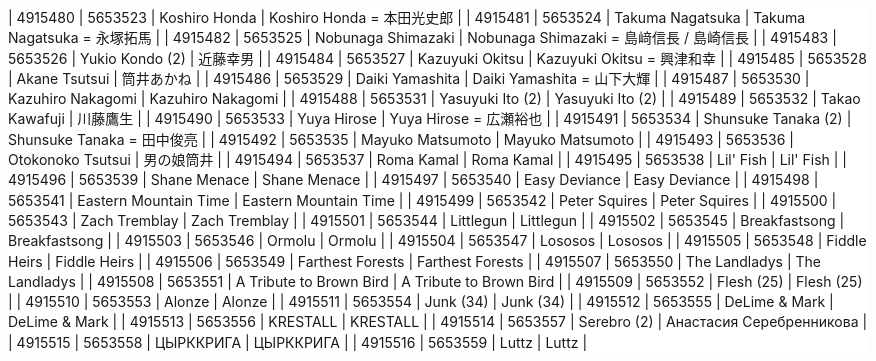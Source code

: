 | 4915480 | 5653523 | Koshiro Honda | Koshiro Honda = 本田光史郎 |
| 4915481 | 5653524 | Takuma Nagatsuka | Takuma Nagatsuka = 永塚拓馬 |
| 4915482 | 5653525 | Nobunaga Shimazaki | Nobunaga Shimazaki = 島﨑信長 / 島崎信長 |
| 4915483 | 5653526 | Yukio Kondo (2) | 近藤幸男 |
| 4915484 | 5653527 | Kazuyuki Okitsu | Kazuyuki Okitsu = 興津和幸 |
| 4915485 | 5653528 | Akane Tsutsui | 筒井あかね |
| 4915486 | 5653529 | Daiki Yamashita | Daiki Yamashita = 山下大輝 |
| 4915487 | 5653530 | Kazuhiro Nakagomi | Kazuhiro Nakagomi |
| 4915488 | 5653531 | Yasuyuki Ito (2) | Yasuyuki Ito (2) |
| 4915489 | 5653532 | Takao Kawafuji | 川藤鷹生 |
| 4915490 | 5653533 | Yuya Hirose | Yuya Hirose = 広瀬裕也 |
| 4915491 | 5653534 | Shunsuke Tanaka (2) | Shunsuke Tanaka = 田中俊亮 |
| 4915492 | 5653535 | Mayuko Matsumoto | Mayuko Matsumoto |
| 4915493 | 5653536 | Otokonoko Tsutsui | 男の娘筒井 |
| 4915494 | 5653537 | Roma Kamal | Roma Kamal |
| 4915495 | 5653538 | Lil' Fish | Lil' Fish |
| 4915496 | 5653539 | Shane Menace | Shane Menace |
| 4915497 | 5653540 | Easy Deviance | Easy Deviance |
| 4915498 | 5653541 | Eastern Mountain Time | Eastern Mountain Time |
| 4915499 | 5653542 | Peter Squires | Peter Squires |
| 4915500 | 5653543 | Zach Tremblay | Zach Tremblay |
| 4915501 | 5653544 | Littlegun | Littlegun |
| 4915502 | 5653545 | Breakfastsong | Breakfastsong |
| 4915503 | 5653546 | Ormolu | Ormolu |
| 4915504 | 5653547 | Lososos | Lososos |
| 4915505 | 5653548 | Fiddle Heirs | Fiddle Heirs |
| 4915506 | 5653549 | Farthest Forests | Farthest Forests |
| 4915507 | 5653550 | The Landladys | The Landladys |
| 4915508 | 5653551 | A Tribute to Brown Bird | A Tribute to Brown Bird |
| 4915509 | 5653552 | Flesh (25) | Flesh (25) |
| 4915510 | 5653553 | Alonze | Alonze |
| 4915511 | 5653554 | Junk (34) | Junk (34) |
| 4915512 | 5653555 | DeLime & Mark | DeLime & Mark |
| 4915513 | 5653556 | KRESTALL | KRESTALL |
| 4915514 | 5653557 | Serebro (2) | Анастасия Серебренникова |
| 4915515 | 5653558 | ЦЫРККРИГА | ЦЫРККРИГА |
| 4915516 | 5653559 | Luttz | Luttz |